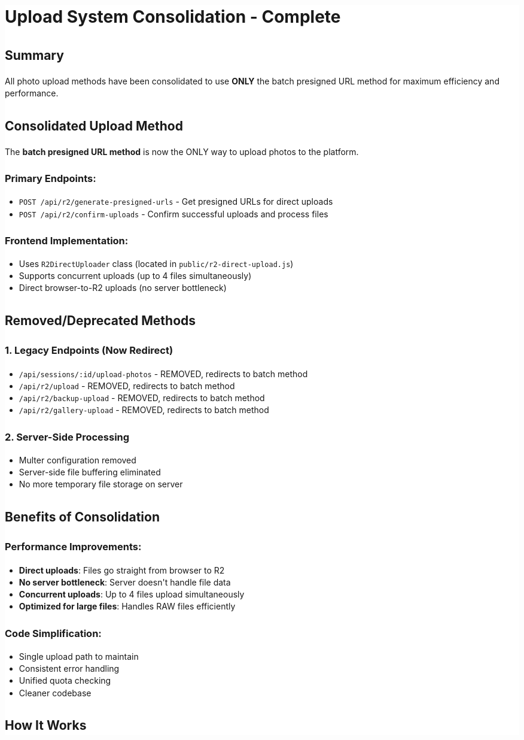 # Upload System Consolidation - Complete

## Summary
All photo upload methods have been consolidated to use **ONLY** the batch presigned URL method for maximum efficiency and performance.

## Consolidated Upload Method
The **batch presigned URL method** is now the ONLY way to upload photos to the platform.

### Primary Endpoints:
- `POST /api/r2/generate-presigned-urls` - Get presigned URLs for direct uploads
- `POST /api/r2/confirm-uploads` - Confirm successful uploads and process files

### Frontend Implementation:
- Uses `R2DirectUploader` class (located in `public/r2-direct-upload.js`)
- Supports concurrent uploads (up to 4 files simultaneously)
- Direct browser-to-R2 uploads (no server bottleneck)

## Removed/Deprecated Methods

### 1. Legacy Endpoints (Now Redirect)
- `/api/sessions/:id/upload-photos` - REMOVED, redirects to batch method
- `/api/r2/upload` - REMOVED, redirects to batch method
- `/api/r2/backup-upload` - REMOVED, redirects to batch method
- `/api/r2/gallery-upload` - REMOVED, redirects to batch method

### 2. Server-Side Processing
- Multer configuration removed
- Server-side file buffering eliminated
- No more temporary file storage on server

## Benefits of Consolidation

### Performance Improvements:
- **Direct uploads**: Files go straight from browser to R2
- **No server bottleneck**: Server doesn't handle file data
- **Concurrent uploads**: Up to 4 files upload simultaneously
- **Optimized for large files**: Handles RAW files efficiently

### Code Simplification:
- Single upload path to maintain
- Consistent error handling
- Unified quota checking
- Cleaner codebase

## How It Works
